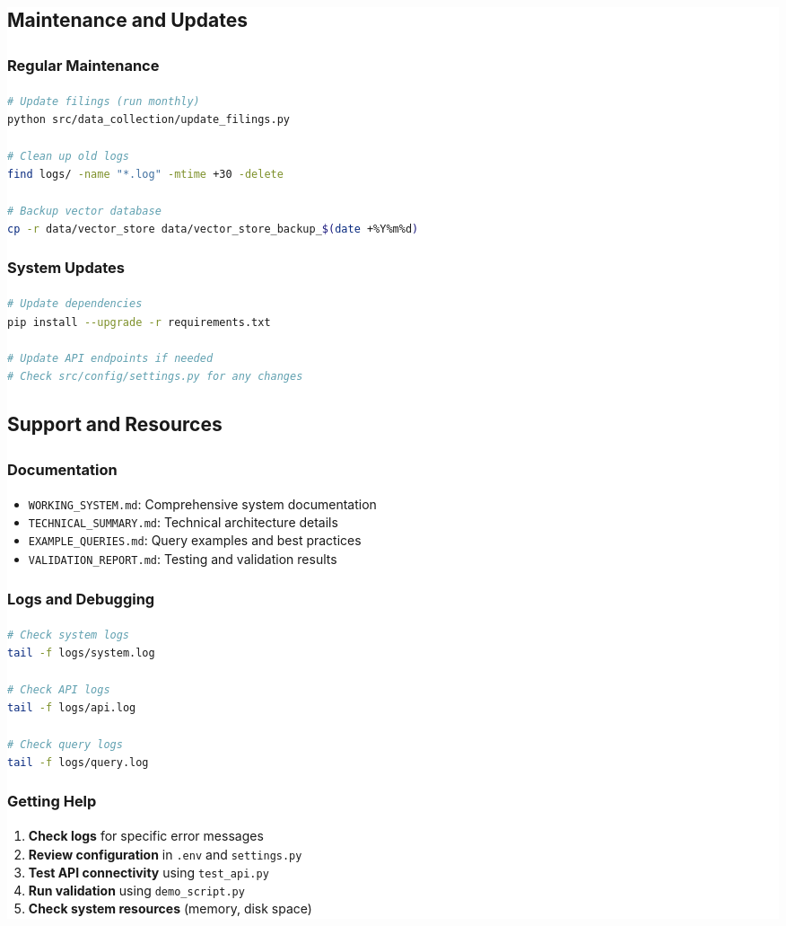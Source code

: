 ## Maintenance and Updates

### Regular Maintenance
```bash
# Update filings (run monthly)
python src/data_collection/update_filings.py

# Clean up old logs
find logs/ -name "*.log" -mtime +30 -delete

# Backup vector database
cp -r data/vector_store data/vector_store_backup_$(date +%Y%m%d)
```

### System Updates
```bash
# Update dependencies
pip install --upgrade -r requirements.txt

# Update API endpoints if needed
# Check src/config/settings.py for any changes
```

## Support and Resources

### Documentation
- `WORKING_SYSTEM.md`: Comprehensive system documentation
- `TECHNICAL_SUMMARY.md`: Technical architecture details
- `EXAMPLE_QUERIES.md`: Query examples and best practices
- `VALIDATION_REPORT.md`: Testing and validation results

### Logs and Debugging
```bash
# Check system logs
tail -f logs/system.log

# Check API logs
tail -f logs/api.log

# Check query logs
tail -f logs/query.log
```

### Getting Help
1. **Check logs** for specific error messages
2. **Review configuration** in `.env` and `settings.py`
3. **Test API connectivity** using `test_api.py`
4. **Run validation** using `demo_script.py`
5. **Check system resources** (memory, disk space)
